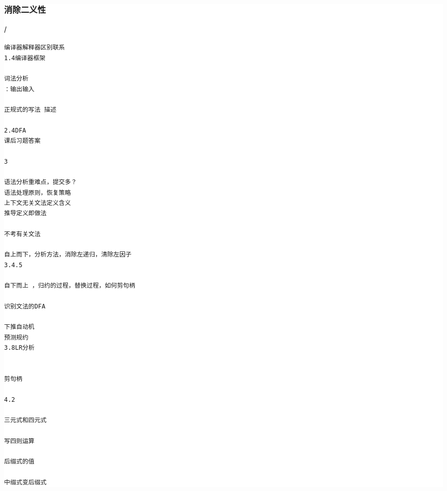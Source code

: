 ### 消除二义性

 

/

    编译器解释器区别联系
    1.4编译器框架

    词法分析
    ：输出输入

    正规式的写法 描述

    2.4DFA 
    课后习题答案

    3

    语法分析重难点，提交多？
    语法处理原则，恢复策略
    上下文无关文法定义含义
    推导定义即做法

    不考有关文法

    自上而下，分析方法，消除左递归，清除左因子
    3.4.5

    自下而上 ，归约的过程，替换过程，如何剪句柄

    识别文法的DFA

    下推自动机
    预测规约
    3.8LR分析


    剪句柄

    4.2

    三元式和四元式

    写四则运算

    后缀式的值

    中缀式变后缀式